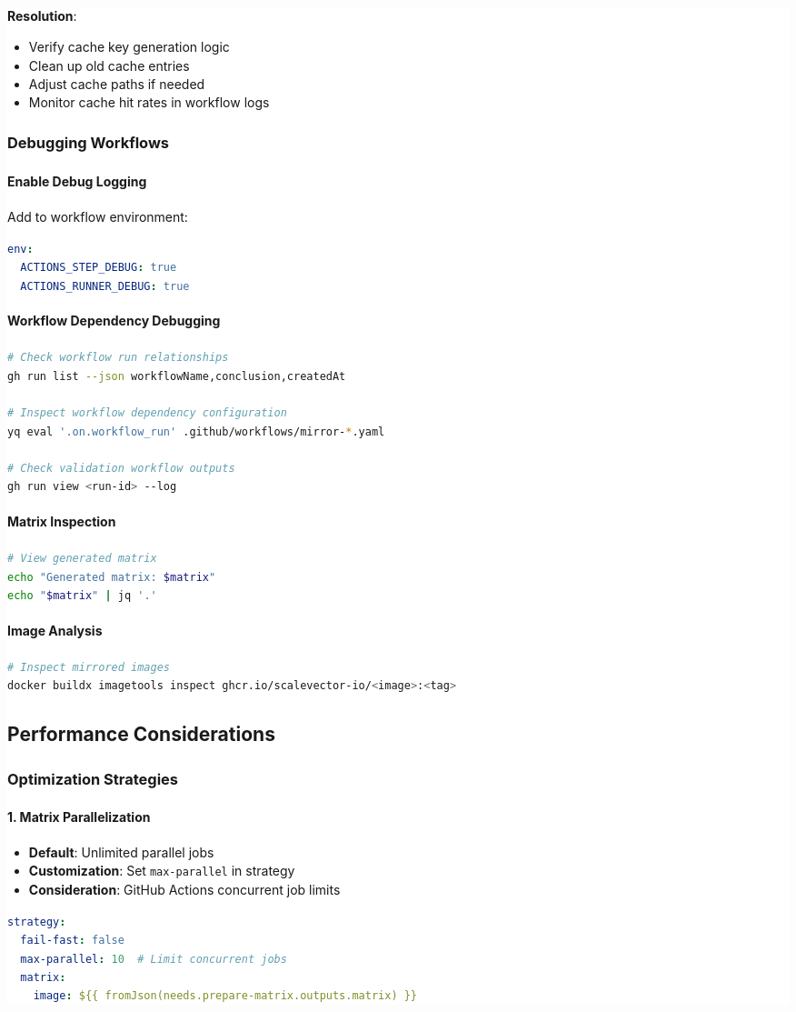 **Resolution**:
- Verify cache key generation logic
- Clean up old cache entries
- Adjust cache paths if needed
- Monitor cache hit rates in workflow logs

### Debugging Workflows

#### Enable Debug Logging
Add to workflow environment:
```yaml
env:
  ACTIONS_STEP_DEBUG: true
  ACTIONS_RUNNER_DEBUG: true
```

#### Workflow Dependency Debugging
```bash
# Check workflow run relationships
gh run list --json workflowName,conclusion,createdAt

# Inspect workflow dependency configuration
yq eval '.on.workflow_run' .github/workflows/mirror-*.yaml

# Check validation workflow outputs
gh run view <run-id> --log
```

#### Matrix Inspection
```bash
# View generated matrix
echo "Generated matrix: $matrix"
echo "$matrix" | jq '.'
```

#### Image Analysis
```bash
# Inspect mirrored images
docker buildx imagetools inspect ghcr.io/scalevector-io/<image>:<tag>
```

## Performance Considerations

### Optimization Strategies

#### 1. Matrix Parallelization
- **Default**: Unlimited parallel jobs
- **Customization**: Set `max-parallel` in strategy
- **Consideration**: GitHub Actions concurrent job limits

```yaml
strategy:
  fail-fast: false
  max-parallel: 10  # Limit concurrent jobs
  matrix:
    image: ${{ fromJson(needs.prepare-matrix.outputs.matrix) }}
```
